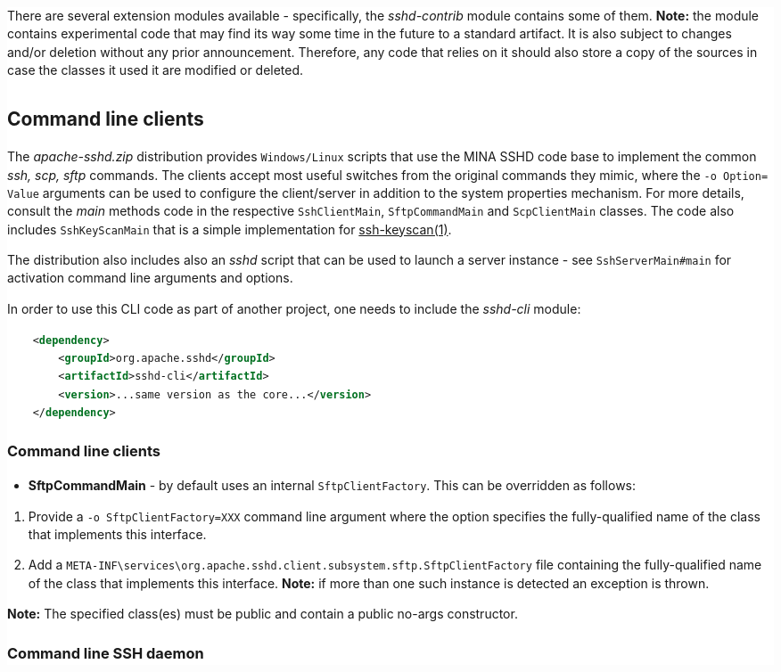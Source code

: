 There are several extension modules available - specifically, the _sshd-contrib_ module contains some of them. **Note:** the
module contains experimental code that may find its way some time in the future to a standard artifact. It is also subject to
changes and/or deletion without any prior announcement. Therefore, any code that relies on it should also store a copy of the
sources in case the classes it used it are modified or deleted.

## Command line clients

The _apache-sshd.zip_ distribution provides `Windows/Linux` scripts that use the MINA SSHD code base to implement the common
_ssh, scp, sftp_ commands. The clients accept most useful switches from the original commands they mimic, where the `-o Option=Value`
arguments can be used to configure the client/server in addition to the system properties mechanism. For more details, consult
the _main_ methods code in the respective `SshClientMain`, `SftpCommandMain` and `ScpClientMain` classes. The code also includes
`SshKeyScanMain` that is a simple implementation for [ssh-keyscan(1)](https://www.freebsd.org/cgi/man.cgi?query=ssh-keyscan&sektion=1).

The distribution also includes also an _sshd_ script that can be used to launch a server instance - see `SshServerMain#main`
for activation command line arguments and options.

In order to use this CLI code as part of another project, one needs to include the _sshd-cli_ module:

```xml
    <dependency>
        <groupId>org.apache.sshd</groupId>
        <artifactId>sshd-cli</artifactId>
        <version>...same version as the core...</version>
    </dependency>
```

### Command line clients

* **SftpCommandMain** - by default uses an internal `SftpClientFactory`. This can be overridden as follows:

1. Provide a `-o SftpClientFactory=XXX` command line argument where the option specifies the fully-qualified name of
the class that implements this interface.

2. Add a `META-INF\services\org.apache.sshd.client.subsystem.sftp.SftpClientFactory` file containing the fully-qualified name of
the class that implements this interface. **Note:** if more than one such instance is detected an exception is thrown.

**Note:** The specified class(es) must be public and contain a public no-args constructor.

### Command line SSH daemon
